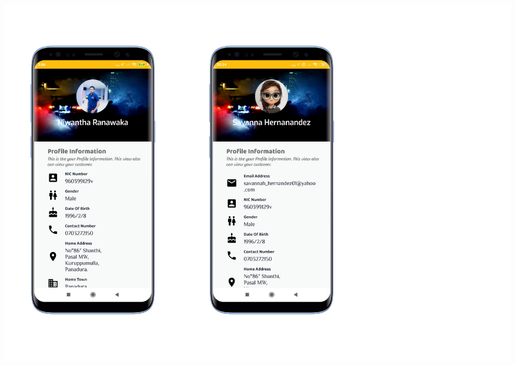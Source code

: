   <p align="left" > <img src="UI/profile.png" width="300" height="600"> <img src="UI/1606317018769(1).png" width="300" height="600"></p>
